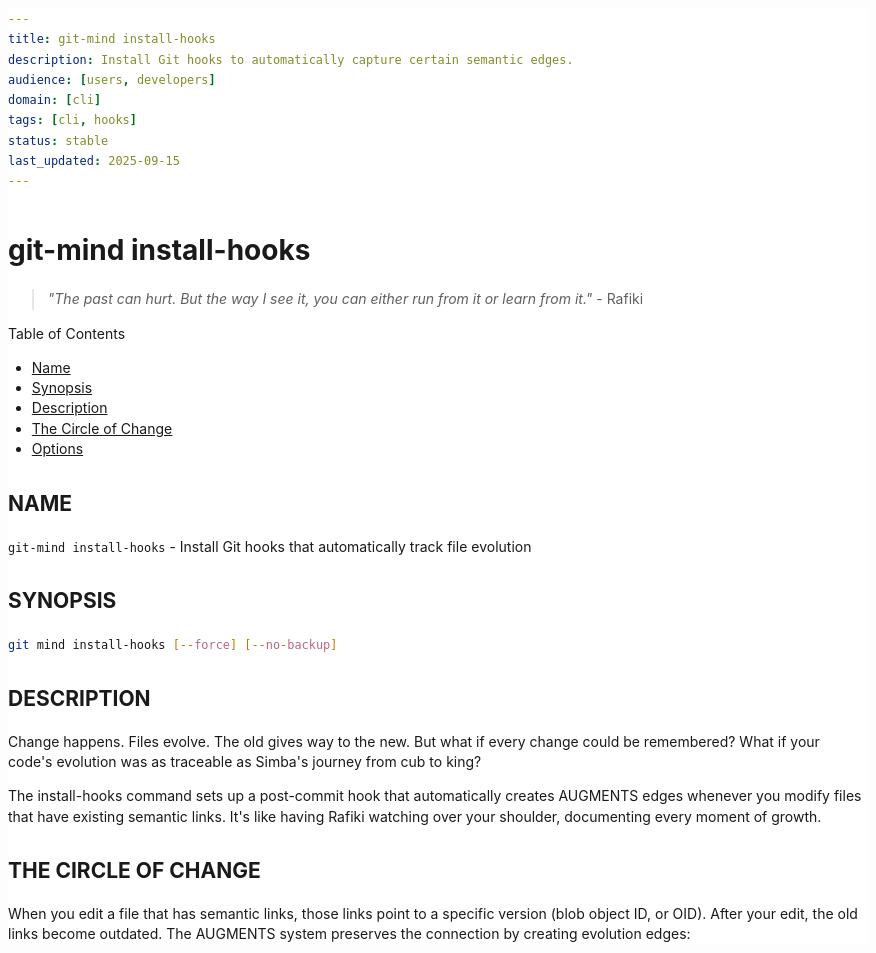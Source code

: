 ```yaml
---
title: git-mind install-hooks
description: Install Git hooks to automatically capture certain semantic edges.
audience: [users, developers]
domain: [cli]
tags: [cli, hooks]
status: stable
last_updated: 2025-09-15
---
```





# git-mind install-hooks

> _"The past can hurt. But the way I see it, you can either run from it or learn from it."_ - Rafiki

Table of Contents

- [Name](#name)
- [Synopsis](#synopsis)
- [Description](#description)
- [The Circle of Change](#the-circle-of-change)
- [Options](#options)

## NAME

`git-mind install-hooks` - Install Git hooks that automatically track file evolution

## SYNOPSIS

```bash
git mind install-hooks [--force] [--no-backup]
```

## DESCRIPTION

Change happens. Files evolve. The old gives way to the new. But what if every change could be remembered? What if your code's evolution was as traceable as Simba's journey from cub to king?

The install-hooks command sets up a post-commit hook that automatically creates AUGMENTS edges whenever you modify files that have existing semantic links. It's like having Rafiki watching over your shoulder, documenting every moment of growth.

## THE CIRCLE OF CHANGE

When you edit a file that has semantic links, those links point to a specific version (blob object ID, or OID). After your edit, the old links become outdated. The AUGMENTS system preserves the connection by creating evolution edges:
